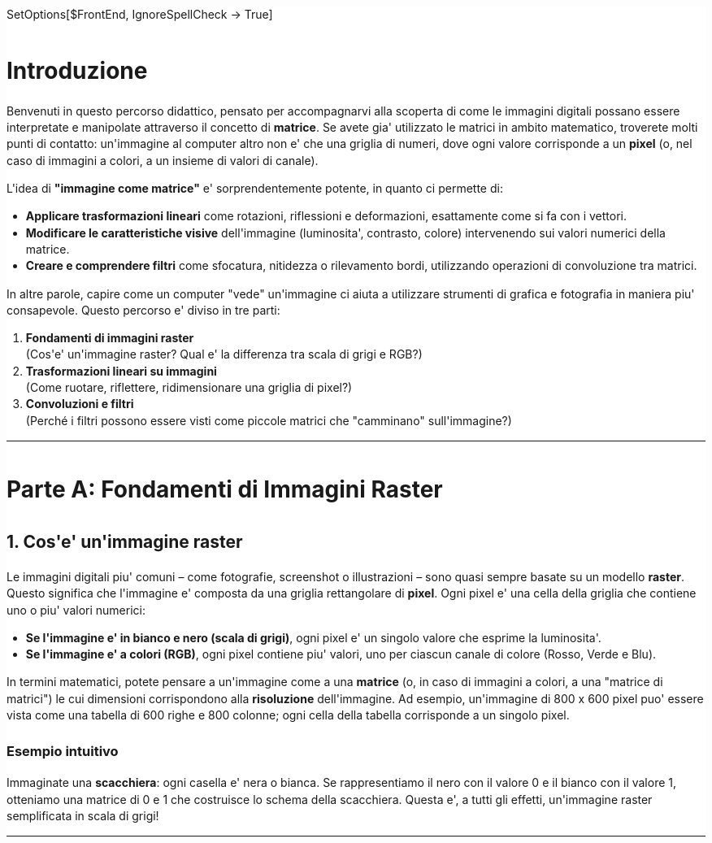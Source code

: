 

SetOptions[$FrontEnd, IgnoreSpellCheck -> True]

# Introduzione

Benvenuti in questo percorso didattico, pensato per accompagnarvi alla scoperta di come le immagini digitali possano essere interpretate e manipolate attraverso il concetto di **matrice**. Se avete gia' utilizzato le matrici in ambito matematico, troverete molti punti di contatto: un'immagine al computer altro non e' che una griglia di numeri, dove ogni valore corrisponde a un **pixel** (o, nel caso di immagini a colori, a un insieme di valori di canale).

L'idea di **"immagine come matrice"** e' sorprendentemente potente, in quanto ci permette di:

- **Applicare trasformazioni lineari** come rotazioni, riflessioni e deformazioni, esattamente come si fa con i vettori.
- **Modificare le caratteristiche visive** dell'immagine (luminosita', contrasto, colore) intervenendo sui valori numerici della matrice.
- **Creare e comprendere filtri** come sfocatura, nitidezza o rilevamento bordi, utilizzando operazioni di convoluzione tra matrici.

In altre parole, capire come un computer "vede" un'immagine ci aiuta a utilizzare strumenti di grafica e fotografia in maniera piu' consapevole. Questo percorso e' diviso in tre parti:

1. **Fondamenti di immagini raster**  
   (Cos'e' un'immagine raster? Qual e' la differenza tra scala di grigi e RGB?)
2. **Trasformazioni lineari su immagini**  
   (Come ruotare, riflettere, ridimensionare una griglia di pixel?)
3. **Convoluzioni e filtri**  
   (Perché i filtri possono essere visti come piccole matrici che "camminano" sull'immagine?)

---

# Parte A: Fondamenti di Immagini Raster

## 1. Cos'e' un'immagine raster

Le immagini digitali piu' comuni – come fotografie, screenshot o illustrazioni – sono quasi sempre basate su un modello **raster**. Questo significa che l'immagine e' composta da una griglia rettangolare di **pixel**. Ogni pixel e' una cella della griglia che contiene uno o piu' valori numerici:

- **Se l'immagine e' in bianco e nero (scala di grigi)**, ogni pixel e' un singolo valore che esprime la luminosita'.
- **Se l'immagine e' a colori (RGB)**, ogni pixel contiene piu' valori, uno per ciascun canale di colore (Rosso, Verde e Blu).

In termini matematici, potete pensare a un'immagine come a una **matrice** (o, in caso di immagini a colori, a una "matrice di matrici") le cui dimensioni corrispondono alla **risoluzione** dell'immagine. Ad esempio, un'immagine di 800 x 600 pixel puo' essere vista come una tabella di 600 righe e 800 colonne; ogni cella della tabella corrisponde a un singolo pixel.

### Esempio intuitivo
Immaginate una **scacchiera**: ogni casella e' nera o bianca. Se rappresentiamo il nero con il valore 0 e il bianco con il valore 1, otteniamo una matrice di 0 e 1 che costruisce lo schema della scacchiera. Questa e', a tutti gli effetti, un'immagine raster semplificata in scala di grigi!

---